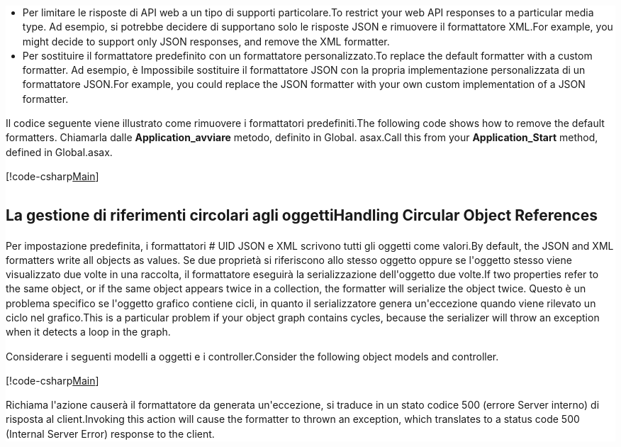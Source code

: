 - <span data-ttu-id="18b6d-208">Per limitare le risposte di API web a un tipo di supporti particolare.</span><span class="sxs-lookup"><span data-stu-id="18b6d-208">To restrict your web API responses to a particular media type.</span></span> <span data-ttu-id="18b6d-209">Ad esempio, si potrebbe decidere di supportano solo le risposte JSON e rimuovere il formattatore XML.</span><span class="sxs-lookup"><span data-stu-id="18b6d-209">For example, you might decide to support only JSON responses, and remove the XML formatter.</span></span>
- <span data-ttu-id="18b6d-210">Per sostituire il formattatore predefinito con un formattatore personalizzato.</span><span class="sxs-lookup"><span data-stu-id="18b6d-210">To replace the default formatter with a custom formatter.</span></span> <span data-ttu-id="18b6d-211">Ad esempio, è Impossibile sostituire il formattatore JSON con la propria implementazione personalizzata di un formattatore JSON.</span><span class="sxs-lookup"><span data-stu-id="18b6d-211">For example, you could replace the JSON formatter with your own custom implementation of a JSON formatter.</span></span>

<span data-ttu-id="18b6d-212">Il codice seguente viene illustrato come rimuovere i formattatori predefiniti.</span><span class="sxs-lookup"><span data-stu-id="18b6d-212">The following code shows how to remove the default formatters.</span></span> <span data-ttu-id="18b6d-213">Chiamarla dalle **Application\_avviare** metodo, definito in Global. asax.</span><span class="sxs-lookup"><span data-stu-id="18b6d-213">Call this from your **Application\_Start** method, defined in Global.asax.</span></span>

[!code-csharp[Main](json-and-xml-serialization/samples/sample16.cs)]

<a id="handling_circular_object_references"></a>
## <a name="handling-circular-object-references"></a><span data-ttu-id="18b6d-214">La gestione di riferimenti circolari agli oggetti</span><span class="sxs-lookup"><span data-stu-id="18b6d-214">Handling Circular Object References</span></span>

<span data-ttu-id="18b6d-215">Per impostazione predefinita, i formattatori # UID JSON e XML scrivono tutti gli oggetti come valori.</span><span class="sxs-lookup"><span data-stu-id="18b6d-215">By default, the JSON and XML formatters write all objects as values.</span></span> <span data-ttu-id="18b6d-216">Se due proprietà si riferiscono allo stesso oggetto oppure se l'oggetto stesso viene visualizzato due volte in una raccolta, il formattatore eseguirà la serializzazione dell'oggetto due volte.</span><span class="sxs-lookup"><span data-stu-id="18b6d-216">If two properties refer to the same object, or if the same object appears twice in a collection, the formatter will serialize the object twice.</span></span> <span data-ttu-id="18b6d-217">Questo è un problema specifico se l'oggetto grafico contiene cicli, in quanto il serializzatore genera un'eccezione quando viene rilevato un ciclo nel grafico.</span><span class="sxs-lookup"><span data-stu-id="18b6d-217">This is a particular problem if your object graph contains cycles, because the serializer will throw an exception when it detects a loop in the graph.</span></span>

<span data-ttu-id="18b6d-218">Considerare i seguenti modelli a oggetti e i controller.</span><span class="sxs-lookup"><span data-stu-id="18b6d-218">Consider the following object models and controller.</span></span>

[!code-csharp[Main](json-and-xml-serialization/samples/sample17.cs)]

<span data-ttu-id="18b6d-219">Richiama l'azione causerà il formattatore da generata un'eccezione, si traduce in un stato codice 500 (errore Server interno) di risposta al client.</span><span class="sxs-lookup"><span data-stu-id="18b6d-219">Invoking this action will cause the formatter to thrown an exception, which translates to a status code 500 (Internal Server Error) response to the client.</span></span>
